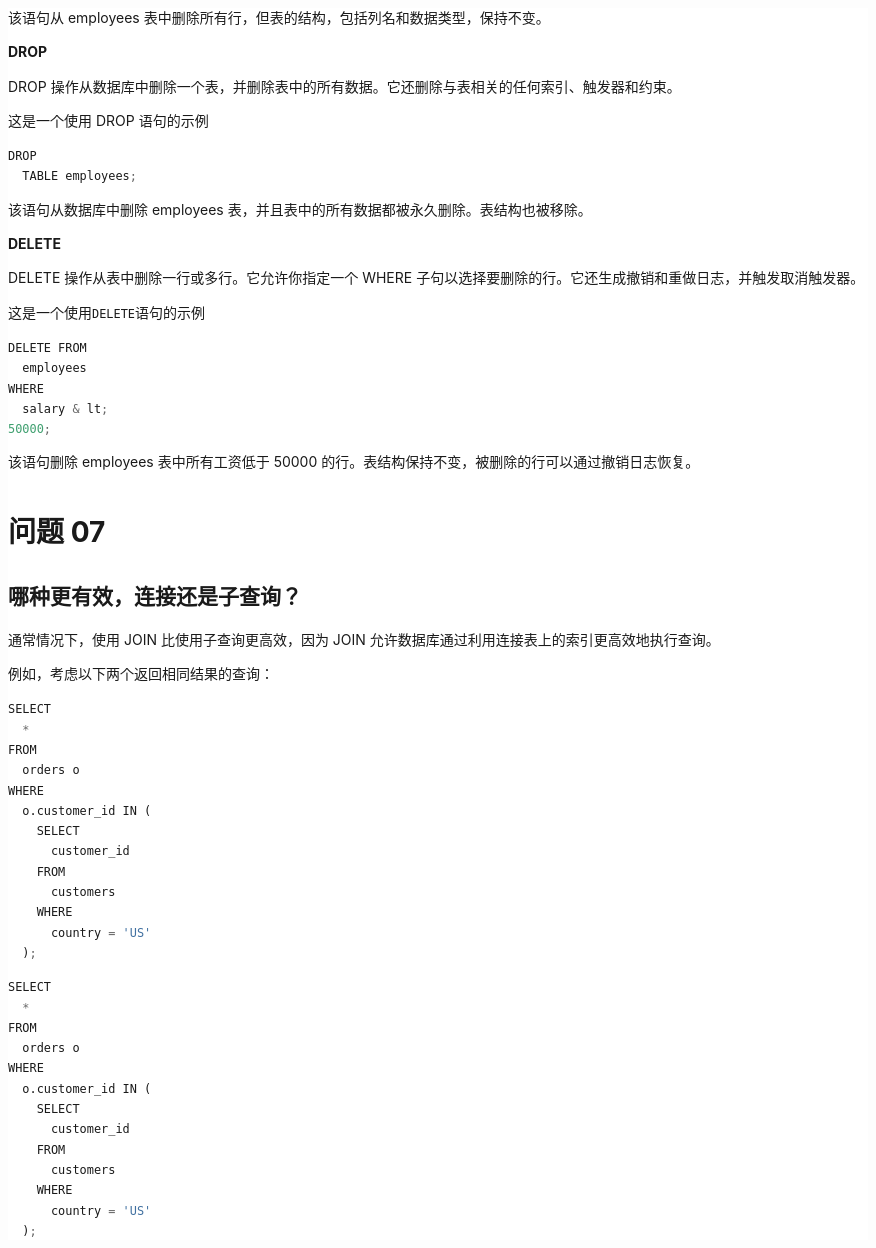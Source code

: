 该语句从 employees 表中删除所有行，但表的结构，包括列名和数据类型，保持不变。

**DROP**

DROP 操作从数据库中删除一个表，并删除表中的所有数据。它还删除与表相关的任何索引、触发器和约束。

这是一个使用 DROP 语句的示例

```py
DROP 
  TABLE employees;
```

该语句从数据库中删除 employees 表，并且表中的所有数据都被永久删除。表结构也被移除。

**DELETE**

DELETE 操作从表中删除一行或多行。它允许你指定一个 WHERE 子句以选择要删除的行。它还生成撤销和重做日志，并触发取消触发器。

这是一个使用`DELETE`语句的示例

```py
DELETE FROM 
  employees 
WHERE 
  salary & lt;
50000;
```

该语句删除 employees 表中所有工资低于 50000 的行。表结构保持不变，被删除的行可以通过撤销日志恢复。

# 问题 07

## 哪种更有效，连接还是子查询？

通常情况下，使用 JOIN 比使用子查询更高效，因为 JOIN 允许数据库通过利用连接表上的索引更高效地执行查询。

例如，考虑以下两个返回相同结果的查询：

```py
SELECT 
  * 
FROM 
  orders o 
WHERE 
  o.customer_id IN (
    SELECT 
      customer_id 
    FROM 
      customers 
    WHERE 
      country = 'US'
  );
```

```py
SELECT 
  * 
FROM 
  orders o 
WHERE 
  o.customer_id IN (
    SELECT 
      customer_id 
    FROM 
      customers 
    WHERE 
      country = 'US'
  );
```